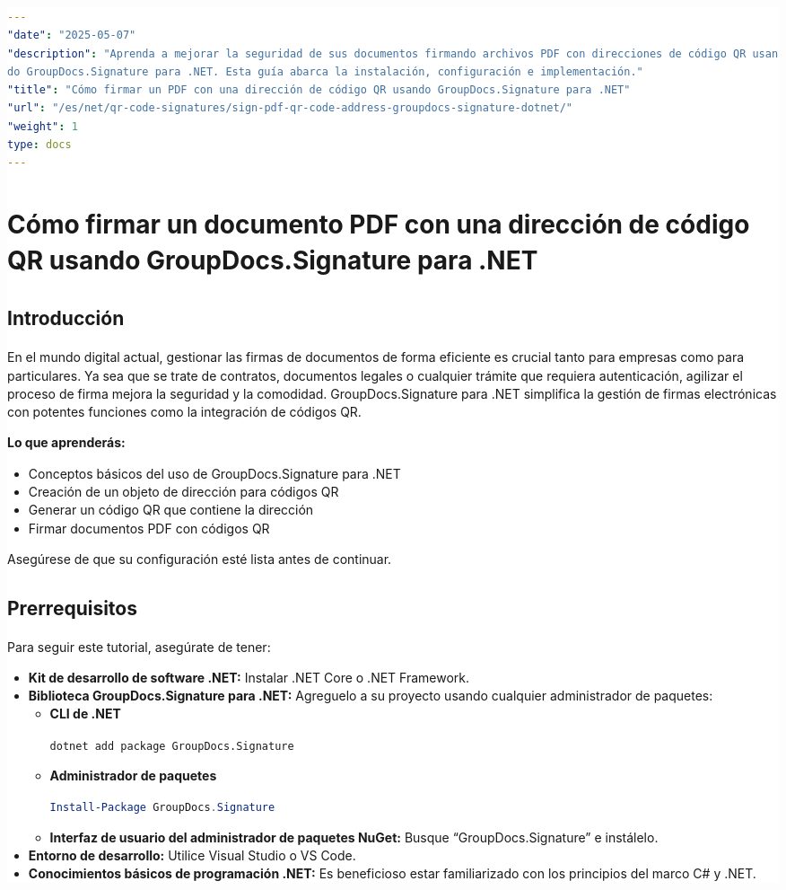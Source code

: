 ```yaml
---
"date": "2025-05-07"
"description": "Aprenda a mejorar la seguridad de sus documentos firmando archivos PDF con direcciones de código QR usando GroupDocs.Signature para .NET. Esta guía abarca la instalación, configuración e implementación."
"title": "Cómo firmar un PDF con una dirección de código QR usando GroupDocs.Signature para .NET"
"url": "/es/net/qr-code-signatures/sign-pdf-qr-code-address-groupdocs-signature-dotnet/"
"weight": 1
type: docs
---
```

# Cómo firmar un documento PDF con una dirección de código QR usando GroupDocs.Signature para .NET

## Introducción

En el mundo digital actual, gestionar las firmas de documentos de forma eficiente es crucial tanto para empresas como para particulares. Ya sea que se trate de contratos, documentos legales o cualquier trámite que requiera autenticación, agilizar el proceso de firma mejora la seguridad y la comodidad. GroupDocs.Signature para .NET simplifica la gestión de firmas electrónicas con potentes funciones como la integración de códigos QR.

**Lo que aprenderás:**
- Conceptos básicos del uso de GroupDocs.Signature para .NET
- Creación de un objeto de dirección para códigos QR
- Generar un código QR que contiene la dirección
- Firmar documentos PDF con códigos QR

Asegúrese de que su configuración esté lista antes de continuar.

## Prerrequisitos

Para seguir este tutorial, asegúrate de tener:
- **Kit de desarrollo de software .NET:** Instalar .NET Core o .NET Framework.
- **Biblioteca GroupDocs.Signature para .NET:** Agreguelo a su proyecto usando cualquier administrador de paquetes:
  - **CLI de .NET**
    ```bash
    dotnet add package GroupDocs.Signature
    ```
  - **Administrador de paquetes**
    ```powershell
    Install-Package GroupDocs.Signature
    ```
  - **Interfaz de usuario del administrador de paquetes NuGet:** Busque “GroupDocs.Signature” e instálelo.
- **Entorno de desarrollo:** Utilice Visual Studio o VS Code.
- **Conocimientos básicos de programación .NET:** Es beneficioso estar familiarizado con los principios del marco C# y .NET.
